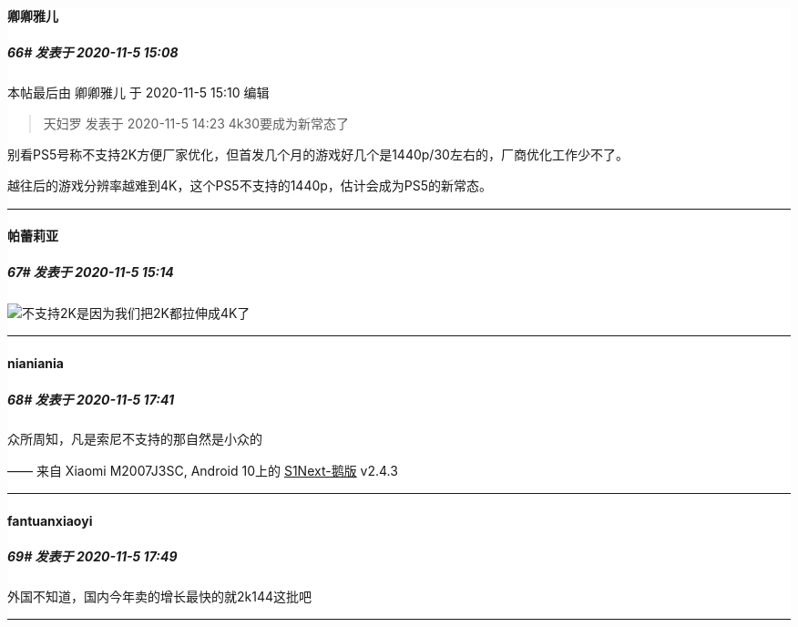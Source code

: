 ####  卿卿雅儿  
##### 66#       发表于 2020-11-5 15:08



 本帖最后由 卿卿雅儿 于 2020-11-5 15:10 编辑 
<blockquote>天妇罗 发表于 2020-11-5 14:23
4k30要成为新常态了</blockquote>

别看PS5号称不支持2K方便厂家优化，但首发几个月的游戏好几个是1440p/30左右的，厂商优化工作少不了。

越往后的游戏分辨率越难到4K，这个PS5不支持的1440p，估计会成为PS5的新常态。







*****

####  帕蕾莉亚  
##### 67#       发表于 2020-11-5 15:14



<img src="https://static.saraba1st.com/image/smiley/face2017/037.png" referrerpolicy="no-referrer">不支持2K是因为我们把2K都拉伸成4K了







*****

####  nianiania  
##### 68#       发表于 2020-11-5 17:41




众所周知，凡是索尼不支持的那自然是小众的

—— 来自 Xiaomi M2007J3SC, Android 10上的 [S1Next-鹅版](https://github.com/ykrank/S1-Next/releases) v2.4.3







*****

####  fantuanxiaoyi  
##### 69#       发表于 2020-11-5 17:49




外国不知道，国内今年卖的增长最快的就2k144这批吧







*****
